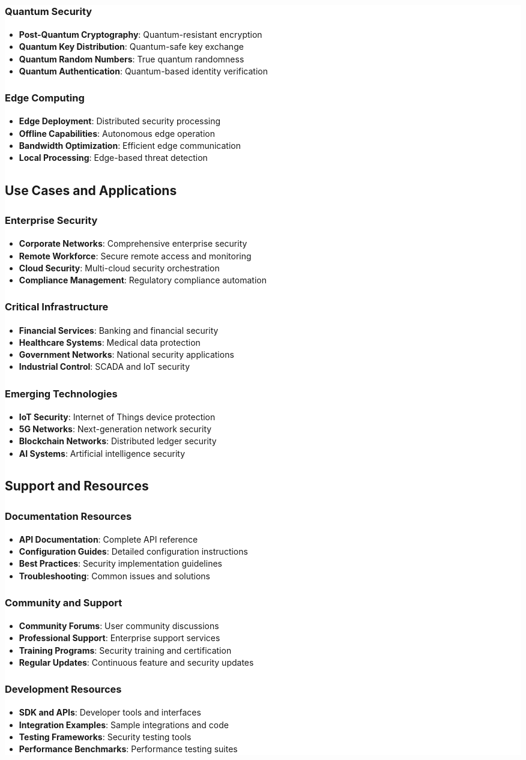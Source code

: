 ### **Quantum Security**
- **Post-Quantum Cryptography**: Quantum-resistant encryption
- **Quantum Key Distribution**: Quantum-safe key exchange
- **Quantum Random Numbers**: True quantum randomness
- **Quantum Authentication**: Quantum-based identity verification

### **Edge Computing**
- **Edge Deployment**: Distributed security processing
- **Offline Capabilities**: Autonomous edge operation
- **Bandwidth Optimization**: Efficient edge communication
- **Local Processing**: Edge-based threat detection

## Use Cases and Applications

### **Enterprise Security**
- **Corporate Networks**: Comprehensive enterprise security
- **Remote Workforce**: Secure remote access and monitoring
- **Cloud Security**: Multi-cloud security orchestration
- **Compliance Management**: Regulatory compliance automation

### **Critical Infrastructure**
- **Financial Services**: Banking and financial security
- **Healthcare Systems**: Medical data protection
- **Government Networks**: National security applications
- **Industrial Control**: SCADA and IoT security

### **Emerging Technologies**
- **IoT Security**: Internet of Things device protection
- **5G Networks**: Next-generation network security
- **Blockchain Networks**: Distributed ledger security
- **AI Systems**: Artificial intelligence security

## Support and Resources

### **Documentation Resources**
- **API Documentation**: Complete API reference
- **Configuration Guides**: Detailed configuration instructions
- **Best Practices**: Security implementation guidelines
- **Troubleshooting**: Common issues and solutions

### **Community and Support**
- **Community Forums**: User community discussions
- **Professional Support**: Enterprise support services
- **Training Programs**: Security training and certification
- **Regular Updates**: Continuous feature and security updates

### **Development Resources**
- **SDK and APIs**: Developer tools and interfaces
- **Integration Examples**: Sample integrations and code
- **Testing Frameworks**: Security testing tools
- **Performance Benchmarks**: Performance testing suites
